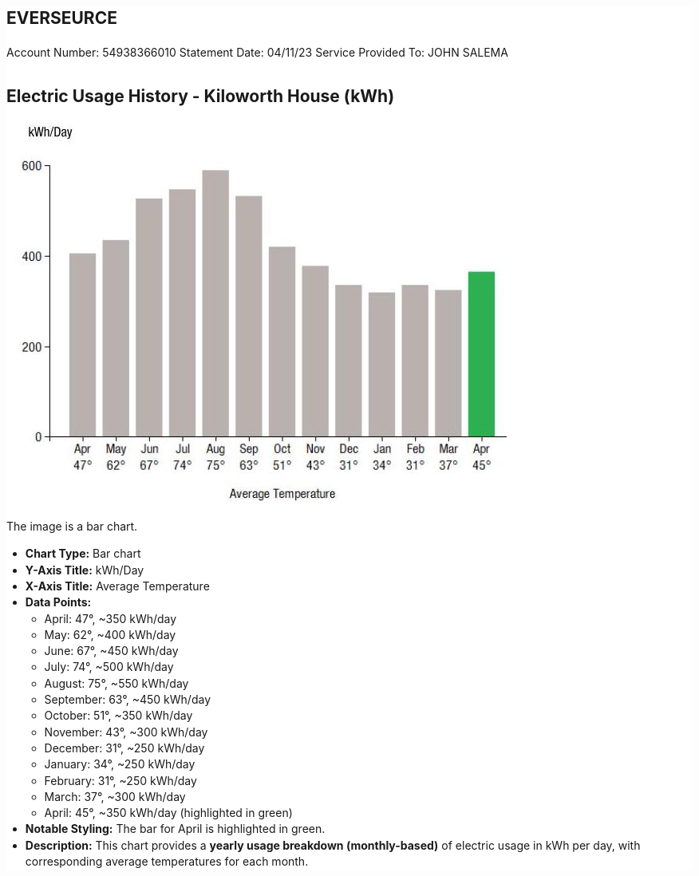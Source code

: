 ## EVERSEURCE

Account Number: 54938366010
Statement Date: 04/11/23
Service Provided To:
JOHN SALEMA

## Electric Usage History - Kiloworth House (kWh)

![](images/img-0.jpeg)

The image is a bar chart.

- **Chart Type:** Bar chart
- **Y-Axis Title:** kWh/Day
- **X-Axis Title:** Average Temperature
- **Data Points:**
  - April: 47°, ~350 kWh/day
  - May: 62°, ~400 kWh/day
  - June: 67°, ~450 kWh/day
  - July: 74°, ~500 kWh/day
  - August: 75°, ~550 kWh/day
  - September: 63°, ~450 kWh/day
  - October: 51°, ~350 kWh/day
  - November: 43°, ~300 kWh/day
  - December: 31°, ~250 kWh/day
  - January: 34°, ~250 kWh/day
  - February: 31°, ~250 kWh/day
  - March: 37°, ~300 kWh/day
  - April: 45°, ~350 kWh/day (highlighted in green)
- **Notable Styling:** The bar for April is highlighted in green.
- **Description:** This chart provides a **yearly usage breakdown (monthly-based)** of electric usage in kWh per day, with corresponding average temperatures for each month.
